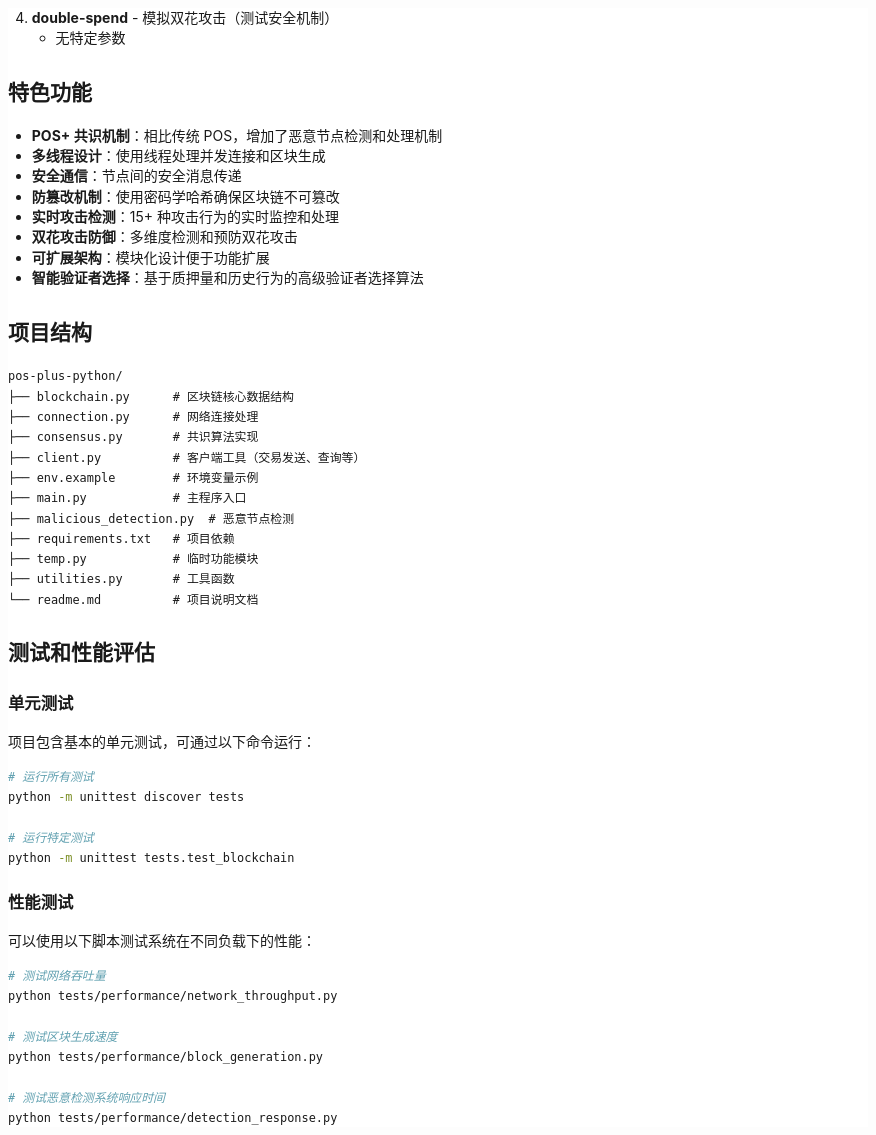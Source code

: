 4. **double-spend** - 模拟双花攻击（测试安全机制）
   - 无特定参数

## 特色功能

- **POS+ 共识机制**：相比传统 POS，增加了恶意节点检测和处理机制
- **多线程设计**：使用线程处理并发连接和区块生成
- **安全通信**：节点间的安全消息传递
- **防篡改机制**：使用密码学哈希确保区块链不可篡改
- **实时攻击检测**：15+ 种攻击行为的实时监控和处理
- **双花攻击防御**：多维度检测和预防双花攻击
- **可扩展架构**：模块化设计便于功能扩展
- **智能验证者选择**：基于质押量和历史行为的高级验证者选择算法

## 项目结构

```
pos-plus-python/
├── blockchain.py      # 区块链核心数据结构
├── connection.py      # 网络连接处理
├── consensus.py       # 共识算法实现
├── client.py          # 客户端工具（交易发送、查询等）
├── env.example        # 环境变量示例
├── main.py            # 主程序入口
├── malicious_detection.py  # 恶意节点检测
├── requirements.txt   # 项目依赖
├── temp.py            # 临时功能模块
├── utilities.py       # 工具函数
└── readme.md          # 项目说明文档
```

## 测试和性能评估

### 单元测试

项目包含基本的单元测试，可通过以下命令运行：

```bash
# 运行所有测试
python -m unittest discover tests

# 运行特定测试
python -m unittest tests.test_blockchain
```

### 性能测试

可以使用以下脚本测试系统在不同负载下的性能：

```bash
# 测试网络吞吐量
python tests/performance/network_throughput.py

# 测试区块生成速度
python tests/performance/block_generation.py

# 测试恶意检测系统响应时间
python tests/performance/detection_response.py
```
